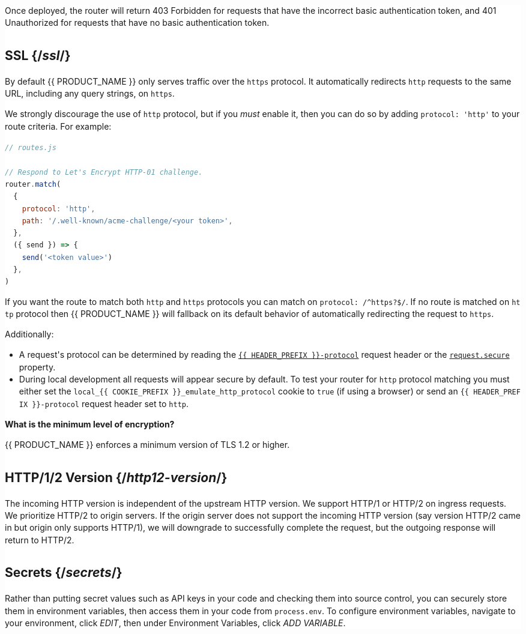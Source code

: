 Once deployed, the router will return 403 Forbidden for requests that have the incorrect basic authentication token, and 401 Unauthorized for requests that have no basic authentication token.

## SSL {/*ssl*/}

By default {{ PRODUCT_NAME }} only serves traffic over the `https` protocol. It automatically redirects `http` requests to the same URL, including any query strings, on `https`.

We strongly discourage the use of `http` protocol, but if you _must_ enable it, then you can do so by adding `protocol: 'http'` to your route criteria. For example:

```js
// routes.js

// Respond to Let's Encrypt HTTP-01 challenge.
router.match(
  {
    protocol: 'http',
    path: '/.well-known/acme-challenge/<your token>',
  },
  ({ send }) => {
    send('<token value>')
  },
)
```

If you want the route to match both `http` and `https` protocols you can match on `protocol: /^https?$/`. If no route is matched on `http` protocol then {{ PRODUCT_NAME }} will fallback on its default behavior of automatically redirecting the request to `https`.

Additionally:

- A request's protocol can be determined by reading the [`{{ HEADER_PREFIX }}-protocol`](/applications/performance/request#request-headers) request header or the [`request.secure`](/docs/api/core/interfaces/_router_request_.request.html#secure) property.
- During local development all requests will appear secure by default. To test your router for `http` protocol matching you must either set the `local_{{ COOKIE_PREFIX }}_emulate_http_protocol` cookie to `true` (if using a browser) or send an `{{ HEADER_PREFIX }}-protocol` request header set to `http`.

**What is the minimum level of encryption?** 

{{ PRODUCT_NAME }} enforces a minimum version of TLS 1.2 or higher.

## HTTP/1/2 Version {/*http12-version*/}

The incoming HTTP version is independent of the upstream HTTP version. We support HTTP/1 or HTTP/2 on ingress requests. We prioritize HTTP/2 to origin servers. If the origin server does not support the incoming HTTP version (say version HTTP/2 came in but origin only supports HTTP/1), we will downgrade to successfully complete the request, but the outgoing response will return to HTTP/2.

## Secrets {/*secrets*/}

Rather than putting secret values such as API keys in your code and checking them into source control, you can securely
store them in environment variables, then access them in your code from `process.env`. To configure environment variables,
navigate to your environment, click _EDIT_, then under Environment Variables, click _ADD VARIABLE_.
